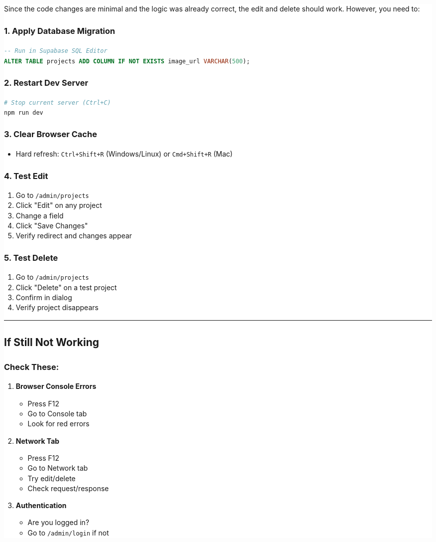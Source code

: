 Since the code changes are minimal and the logic was already correct, the edit and delete should work. However, you need to:

### 1. Apply Database Migration
```sql
-- Run in Supabase SQL Editor
ALTER TABLE projects ADD COLUMN IF NOT EXISTS image_url VARCHAR(500);
```

### 2. Restart Dev Server
```bash
# Stop current server (Ctrl+C)
npm run dev
```

### 3. Clear Browser Cache
- Hard refresh: `Ctrl+Shift+R` (Windows/Linux) or `Cmd+Shift+R` (Mac)

### 4. Test Edit
1. Go to `/admin/projects`
2. Click "Edit" on any project
3. Change a field
4. Click "Save Changes"
5. Verify redirect and changes appear

### 5. Test Delete
1. Go to `/admin/projects`
2. Click "Delete" on a test project
3. Confirm in dialog
4. Verify project disappears

---

## If Still Not Working

### Check These:

1. **Browser Console Errors**
   - Press F12
   - Go to Console tab
   - Look for red errors

2. **Network Tab**
   - Press F12
   - Go to Network tab
   - Try edit/delete
   - Check request/response

3. **Authentication**
   - Are you logged in?
   - Go to `/admin/login` if not
